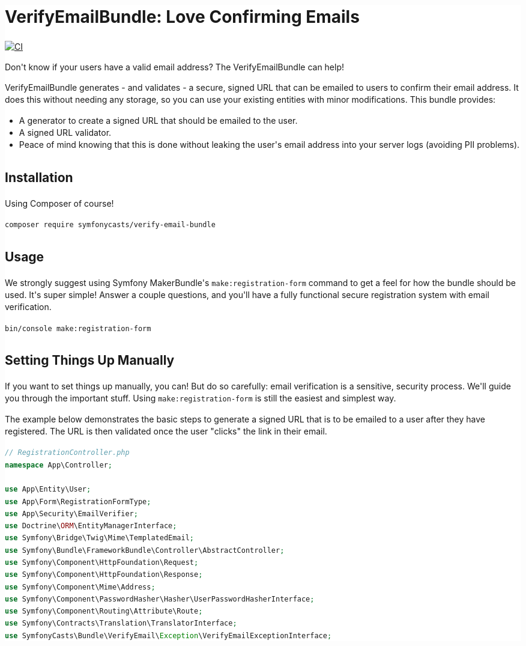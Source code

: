 # VerifyEmailBundle: Love Confirming Emails

[![CI](https://github.com/SymfonyCasts/verify-email-bundle/actions/workflows/ci.yaml/badge.svg)](https://github.com/SymfonyCasts/verify-email-bundle/actions/workflows/ci.yaml)

Don't know if your users have a valid email address? The VerifyEmailBundle can
help! 

VerifyEmailBundle generates - and validates - a secure, signed URL
that can be emailed to users to confirm their email address. It
does this without needing any storage, so you can use your existing
entities with minor modifications. This bundle provides:

- A generator to create a signed URL that should be emailed to the user.
- A signed URL validator.
- Peace of mind knowing that this is done without leaking the user's
   email address into your server logs (avoiding PII problems).

## Installation

Using Composer of course!

```bash
composer require symfonycasts/verify-email-bundle
```

## Usage

We strongly suggest using Symfony MakerBundle's `make:registration-form` command
to get a feel for how the bundle should be used. It's super simple! Answer a couple
questions, and you'll have a fully functional secure registration system with
email verification.

```bash
bin/console make:registration-form
```

## Setting Things Up Manually

If you want to set things up manually, you can! But do so carefully: email
verification is a sensitive, security process. We'll guide you through the
important stuff. Using `make:registration-form` is still the easiest and
simplest way.

The example below demonstrates the basic steps to generate a signed URL
that is to be emailed to a user after they have registered. The URL is then 
validated once the user "clicks" the link in their email.

```php
// RegistrationController.php
namespace App\Controller;

use App\Entity\User;
use App\Form\RegistrationFormType;
use App\Security\EmailVerifier;
use Doctrine\ORM\EntityManagerInterface;
use Symfony\Bridge\Twig\Mime\TemplatedEmail;
use Symfony\Bundle\FrameworkBundle\Controller\AbstractController;
use Symfony\Component\HttpFoundation\Request;
use Symfony\Component\HttpFoundation\Response;
use Symfony\Component\Mime\Address;
use Symfony\Component\PasswordHasher\Hasher\UserPasswordHasherInterface;
use Symfony\Component\Routing\Attribute\Route;
use Symfony\Contracts\Translation\TranslatorInterface;
use SymfonyCasts\Bundle\VerifyEmail\Exception\VerifyEmailExceptionInterface;

```